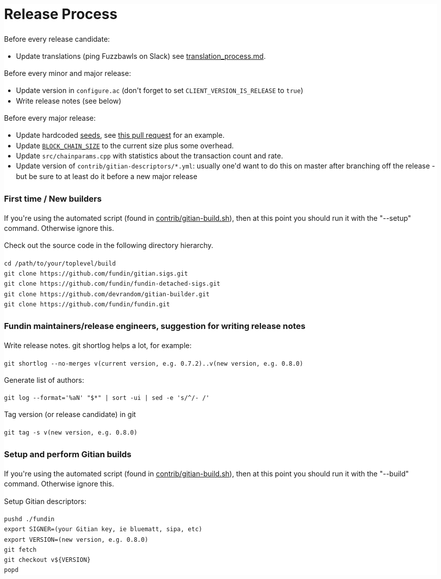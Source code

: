 Release Process
====================

Before every release candidate:

* Update translations (ping Fuzzbawls on Slack) see [translation_process.md](https://github.com/fundin/Fundin/blob/master/doc/translation_process.md#synchronising-translations).

Before every minor and major release:

* Update version in `configure.ac` (don't forget to set `CLIENT_VERSION_IS_RELEASE` to `true`)
* Write release notes (see below)

Before every major release:

* Update hardcoded [seeds](/contrib/seeds/README.md), see [this pull request](https://github.com/bitcoin/bitcoin/pull/7415) for an example.
* Update [`BLOCK_CHAIN_SIZE`](/src/qt/intro.cpp) to the current size plus some overhead.
* Update `src/chainparams.cpp` with statistics about the transaction count and rate.
* Update version of `contrib/gitian-descriptors/*.yml`: usually one'd want to do this on master after branching off the release - but be sure to at least do it before a new major release

### First time / New builders

If you're using the automated script (found in [contrib/gitian-build.sh](/contrib/gitian-build.sh)), then at this point you should run it with the "--setup" command. Otherwise ignore this.

Check out the source code in the following directory hierarchy.

    cd /path/to/your/toplevel/build
    git clone https://github.com/fundin/gitian.sigs.git
    git clone https://github.com/fundin/fundin-detached-sigs.git
    git clone https://github.com/devrandom/gitian-builder.git
    git clone https://github.com/fundin/fundin.git

### Fundin maintainers/release engineers, suggestion for writing release notes

Write release notes. git shortlog helps a lot, for example:

    git shortlog --no-merges v(current version, e.g. 0.7.2)..v(new version, e.g. 0.8.0)


Generate list of authors:

    git log --format='%aN' "$*" | sort -ui | sed -e 's/^/- /'

Tag version (or release candidate) in git

    git tag -s v(new version, e.g. 0.8.0)

### Setup and perform Gitian builds

If you're using the automated script (found in [contrib/gitian-build.sh](/contrib/gitian-build.sh)), then at this point you should run it with the "--build" command. Otherwise ignore this.

Setup Gitian descriptors:

    pushd ./fundin
    export SIGNER=(your Gitian key, ie bluematt, sipa, etc)
    export VERSION=(new version, e.g. 0.8.0)
    git fetch
    git checkout v${VERSION}
    popd
